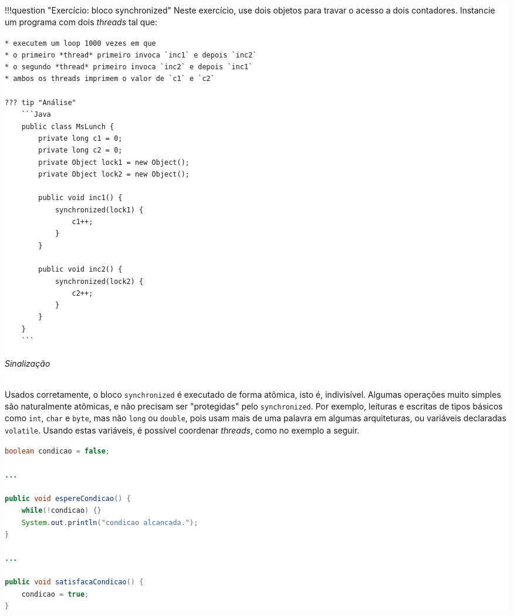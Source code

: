 !!!question "Exercício: bloco synchronized"
    Neste exercício, use dois objetos para travar o acesso a dois contadores. Instancie um programa com dois *threads*  tal que:

    * executem um loop 1000 vezes em que
    * o primeiro *thread* primeiro invoca `inc1` e depois `inc2`
    * o segundo *thread* primeiro invoca `inc2` e depois `inc1`
    * ambos os threads imprimem o valor de `c1` e `c2`

    ??? tip "Análise"
        ```Java
        public class MsLunch {
            private long c1 = 0;
            private long c2 = 0;
            private Object lock1 = new Object();
            private Object lock2 = new Object();

            public void inc1() {
                synchronized(lock1) {
                    c1++;
                }
            }

            public void inc2() {
                synchronized(lock2) {
                    c2++;
                }
            }
        }
        ```


###### Sinalização
Usados corretamente, o bloco `synchronized` é executado de forma atômica, isto é, indivisível.
Algumas operações muito simples são naturalmente atômicas, e não precisam ser "protegidas" pelo `synchronized`.
Por exemplo, leituras e escritas de tipos básicos como `int`, `char` e `byte`, mas não `long` ou `double`, pois usam mais de uma palavra em algumas arquiteturas, ou variáveis declaradas `volatile`.
Usando estas variáveis, é possível coordenar *threads*, como no exemplo a seguir.

```Java
boolean condicao = false;

...

public void espereCondicao() {
    while(!condicao) {}
    System.out.println("condicao alcancada.");
}

...

public void satisfacaCondicao() {
    condicao = true;
}
```
